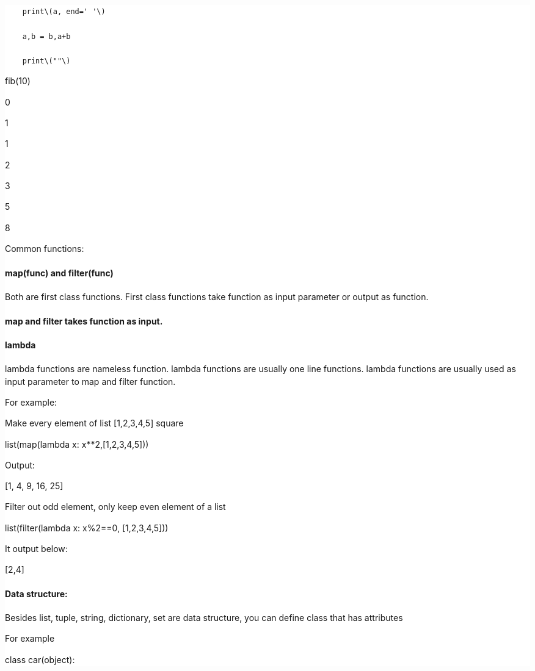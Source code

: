         print\(a, end=' '\)

        a,b = b,a+b

        print\(""\)

fib\(10\)

0

1

1

2

3

5 

8

Common functions:

#### map\(func\) and filter\(func\)

Both are first class functions.  First class functions take function as input parameter or output as function.

#### map and filter takes function as input.

#### lambda

lambda functions are nameless function.  lambda functions are usually one line functions.  lambda functions are usually used as input parameter to map and filter function.

For example:

Make every element of list \[1,2,3,4,5\] square

list\(map\(lambda x: x\*\*2,\[1,2,3,4,5\]\)\)

Output:

\[1, 4, 9, 16, 25\]

Filter out odd element, only keep even element of a list

list\(filter\(lambda x:  x%2==0, \[1,2,3,4,5\]\)\)

It output below:

\[2,4\]

#### Data structure:

Besides list, tuple, string, dictionary, set are data structure, you can define class that has attributes

For example

class car\(object\):
